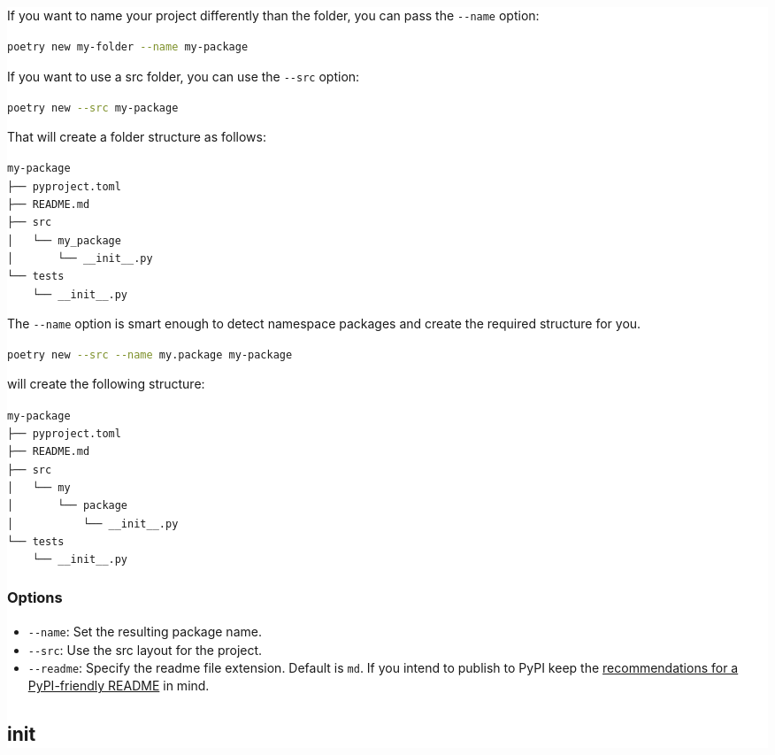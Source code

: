 If you want to name your project differently than the folder, you can pass
the `--name` option:

```bash
poetry new my-folder --name my-package
```

If you want to use a src folder, you can use the `--src` option:

```bash
poetry new --src my-package
```

That will create a folder structure as follows:

```text
my-package
├── pyproject.toml
├── README.md
├── src
│   └── my_package
│       └── __init__.py
└── tests
    └── __init__.py
```

The `--name` option is smart enough to detect namespace packages and create
the required structure for you.

```bash
poetry new --src --name my.package my-package
```

will create the following structure:

```text
my-package
├── pyproject.toml
├── README.md
├── src
│   └── my
│       └── package
│           └── __init__.py
└── tests
    └── __init__.py
```

### Options

* `--name`: Set the resulting package name.
* `--src`: Use the src layout for the project.
* `--readme`: Specify the readme file extension. Default is `md`. If you intend to publish to PyPI
  keep the [recommendations for a PyPI-friendly README](https://packaging.python.org/en/latest/guides/making-a-pypi-friendly-readme/)
  in mind.


## init
